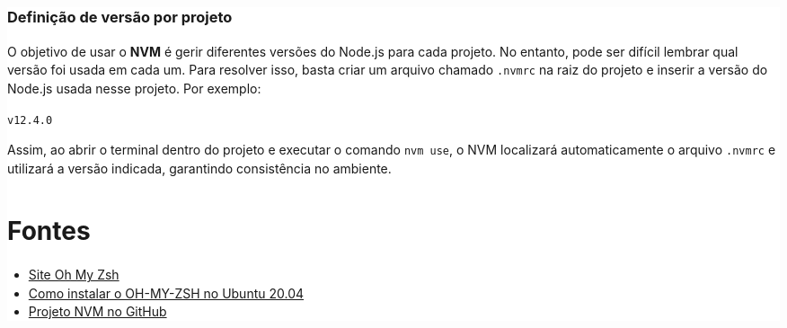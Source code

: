 ### Definição de versão por projeto

O objetivo de usar o **NVM** é gerir diferentes versões do Node.js para cada projeto. No entanto, pode ser difícil lembrar qual versão foi usada em cada um.
Para resolver isso, basta criar um arquivo chamado `.nvmrc` na raiz do projeto e inserir a versão do Node.js usada nesse projeto. Por exemplo:

```text
v12.4.0
```

Assim, ao abrir o terminal dentro do projeto e executar o comando `nvm use`, o NVM localizará automaticamente o arquivo `.nvmrc` e utilizará a versão indicada, garantindo consistência no ambiente.

# Fontes

- <a href="https://ohmyz.sh/" target="_blank">Site Oh My Zsh</a>
- <a href="https://www.tecmint.com/install-oh-my-zsh-in-ubuntu/" target="_blank">Como instalar o OH-MY-ZSH no Ubuntu 20.04</a>
- <a href="https://github.com/nvm-sh" target="_blank">Projeto NVM no GitHub</a>
